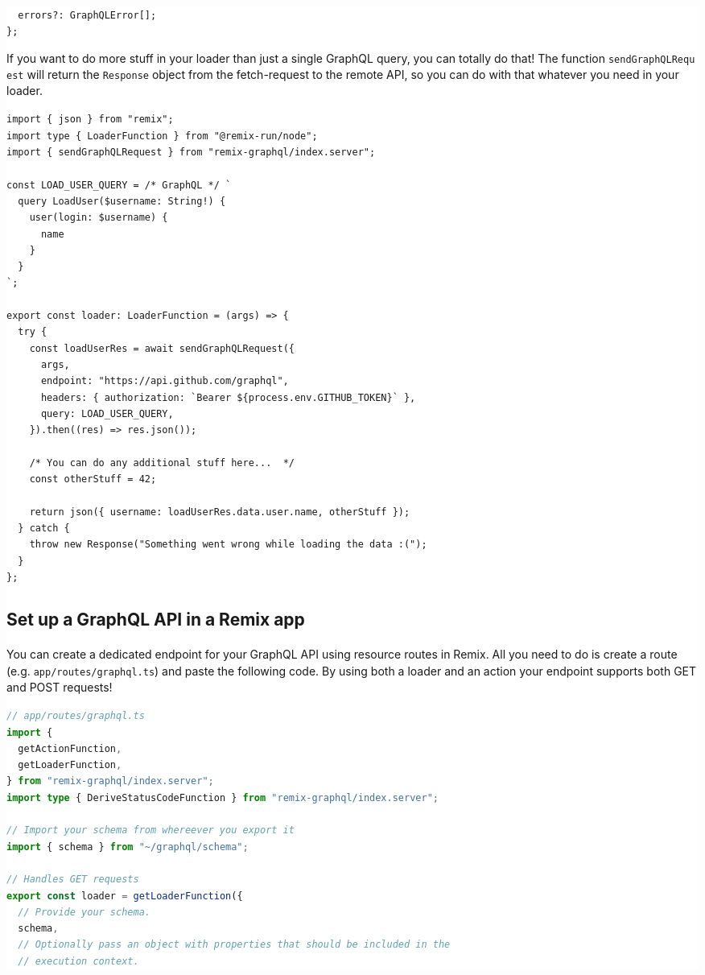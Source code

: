 ```tsx
  errors?: GraphQLError[];
};
```

If you want to do more stuff in your loader than just a single GraphQL query,
you can totally do that! The function `sendGraphQLRequest` will return the
`Response` object from the fetch-request to the remote API, so you can do with
that whatever you need in your loader.

```tsx
import { json } from "remix";
import type { LoaderFunction } from "@remix-run/node";
import { sendGraphQLRequest } from "remix-graphql/index.server";

const LOAD_USER_QUERY = /* GraphQL */ `
  query LoadUser($username: String!) {
    user(login: $username) {
      name
    }
  }
`;

export const loader: LoaderFunction = (args) => {
  try {
    const loadUserRes = await sendGraphQLRequest({
      args,
      endpoint: "https://api.github.com/graphql",
      headers: { authorization: `Bearer ${process.env.GITHUB_TOKEN}` },
      query: LOAD_USER_QUERY,
    }).then((res) => res.json());

    /* You can do any additional stuff here...  */
    const otherStuff = 42;

    return json({ username: loadUserRes.data.user.name, otherStuff });
  } catch {
    throw new Response("Something went wrong while loading the data :(");
  }
};
```

## Set up a GraphQL API in a Remix app

You can create a dedicated endpoint for your GraphQL API using resource routes
in Remix. All you need to do is create a route (e.g. `app/routes/graphql.ts`)
and paste the following code. By using both a loader and an action your endpoint
supports both GET and POST requests!

```ts
// app/routes/graphql.ts
import {
  getActionFunction,
  getLoaderFunction,
} from "remix-graphql/index.server";
import type { DeriveStatusCodeFunction } from "remix-graphql/index.server";

// Import your schema from whereever you export it
import { schema } from "~/graphql/schema";

// Handles GET requests
export const loader = getLoaderFunction({
  // Provide your schema.
  schema,
  // Optionally pass an object with properties that should be included in the
  // execution context.
```
